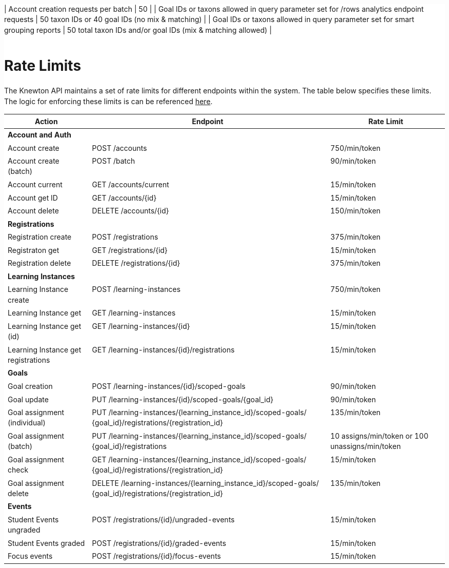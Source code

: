 | Account creation requests per batch | 50 |
| Goal IDs or taxons allowed in query parameter set for /rows analytics endpoint requests | 50 taxon IDs
or
40 goal IDs
(no mix & matching) |
| Goal IDs or taxons allowed in query parameter set for smart grouping reports | 50 total taxon IDs and/or goal IDs
(mix & matching allowed) |

# Rate Limits

The Knewton API maintains a set of rate limits for different endpoints within the system. The table below specifies these limits. The logic for enforcing these limits is can be referenced [here](https://dev.knewton.com/developer/rate-limits-overview/).

| Action | Endpoint | Rate Limit |
| --- | --- | --- |
| **Account and Auth** |  |  |
| Account create | POST /accounts | 750/min/token |
| Account create (batch) | POST /batch | 90/min/token |
| Account current | GET /accounts/current | 15/min/token |
| Account get ID | GET /accounts/{id} | 15/min/token |
| Account delete | DELETE /accounts/{id} | 150/min/token |
| **Registrations** |  |  |
| Registration create | POST /registrations | 375/min/token |
| Registraton get | GET /registrations/{id} | 15/min/token |
| Registration delete | DELETE /registrations/{id} | 375/min/token |
| **Learning Instances** |  |  |
| Learning Instance create | POST /learning-instances | 750/min/token |
| Learning Instance get | GET /learning-instances | 15/min/token |
| Learning Instance get (id) | GET /learning-instances/{id} | 15/min/token |
| Learning Instance get registrations | GET /learning-instances/{id}/registrations | 15/min/token |
| **Goals** |  |  |
| Goal creation | POST /learning-instances/{id}/scoped-goals | 90/min/token |
| Goal update | PUT /learning-instances/{id}/scoped-goals/{goal\_id} | 90/min/token |
| Goal assignment (individual) | PUT /learning-instances/{learning\_instance\_id}/scoped-goals/ {goal\_id}/registrations/{registration\_id} | 135/min/token |
| Goal assignment (batch) | PUT /learning-instances/{learning\_instance\_id}/scoped-goals/ {goal\_id}/registrations | 10 assigns/min/token or 100 unassigns/min/token |
| Goal assignment check | GET /learning-instances/{learning\_instance\_id}/scoped-goals/ {goal\_id}/registrations/{registration\_id} | 15/min/token |
| Goal assignment delete | DELETE /learning-instances/{learning\_instance\_id}/scoped-goals/ {goal\_id}/registrations/{registration\_id} | 135/min/token |
| **Events** |  |  |
| Student Events ungraded | POST /registrations/{id}/ungraded-events | 15/min/token |
| Student Events graded | POST /registrations/{id}/graded-events | 15/min/token |
| Focus events | POST /registrations/{id}/focus-events | 15/min/token |